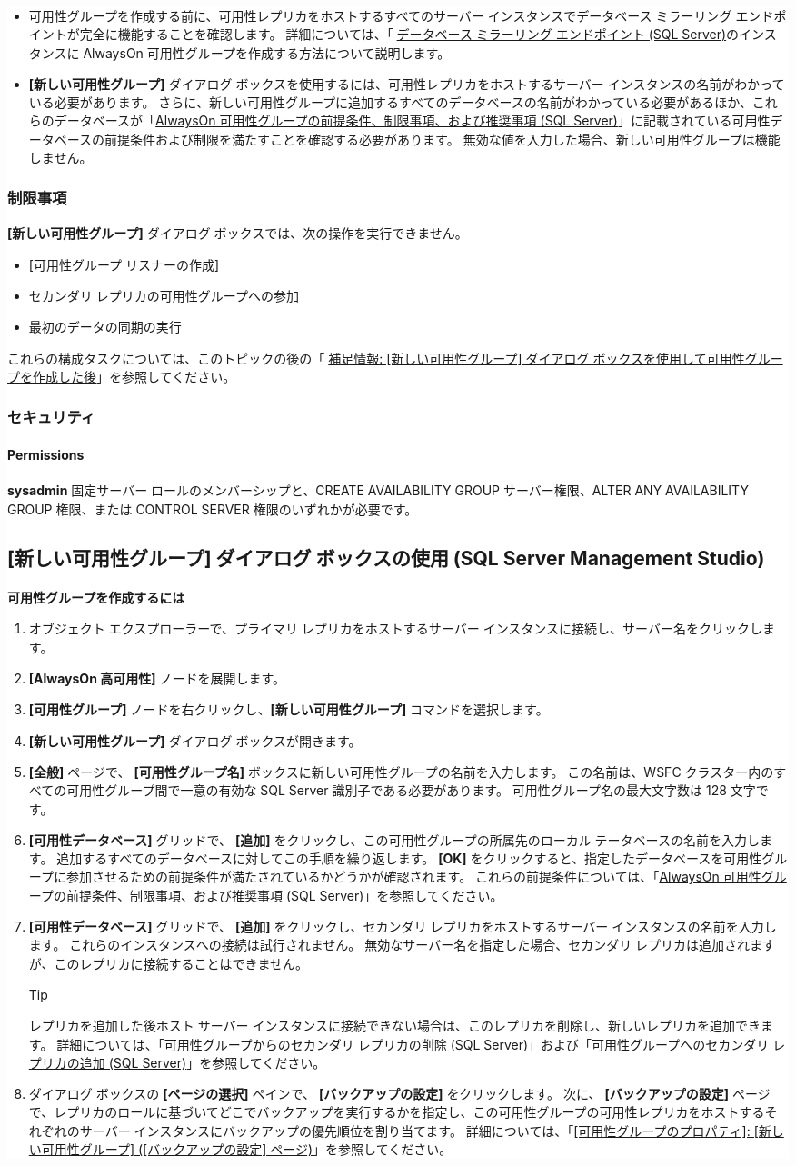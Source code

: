 -   可用性グループを作成する前に、可用性レプリカをホストするすべてのサーバー インスタンスでデータベース ミラーリング エンドポイントが完全に機能することを確認します。 詳細については、「 [データベース ミラーリング エンドポイント &#40;SQL Server&#41;](../../database-mirroring/the-database-mirroring-endpoint-sql-server.md)のインスタンスに AlwaysOn 可用性グループを作成する方法について説明します。  
  
-   **[新しい可用性グループ]** ダイアログ ボックスを使用するには、可用性レプリカをホストするサーバー インスタンスの名前がわかっている必要があります。 さらに、新しい可用性グループに追加するすべてのデータベースの名前がわかっている必要があるほか、これらのデータベースが「[AlwaysOn 可用性グループの前提条件、制限事項、および推奨事項 &#40;SQL Server&#41;](prereqs-restrictions-recommendations-always-on-availability.md)」に記載されている可用性データベースの前提条件および制限を満たすことを確認する必要があります。 無効な値を入力した場合、新しい可用性グループは機能しません。  
  
###  <a name="Limitations"></a> 制限事項  
 **[新しい可用性グループ]** ダイアログ ボックスでは、次の操作を実行できません。  
  
-   [可用性グループ リスナーの作成]  
  
-   セカンダリ レプリカの可用性グループへの参加  
  
-   最初のデータの同期の実行  
  
 これらの構成タスクについては、このトピックの後の「 [補足情報: [新しい可用性グループ] ダイアログ ボックスを使用して可用性グループを作成した後](#FollowUp)」を参照してください。  
  
###  <a name="Security"></a> セキュリティ  
  
####  <a name="Permissions"></a> Permissions  
 **sysadmin** 固定サーバー ロールのメンバーシップと、CREATE AVAILABILITY GROUP サーバー権限、ALTER ANY AVAILABILITY GROUP 権限、または CONTROL SERVER 権限のいずれかが必要です。  
  
##  <a name="SSMSProcedure"></a> [新しい可用性グループ] ダイアログ ボックスの使用 (SQL Server Management Studio)  
 **可用性グループを作成するには**  
  
1.  オブジェクト エクスプローラーで、プライマリ レプリカをホストするサーバー インスタンスに接続し、サーバー名をクリックします。  
  
2.  **[AlwaysOn 高可用性]** ノードを展開します。  
  
3.  **[可用性グループ]** ノードを右クリックし、**[新しい可用性グループ]** コマンドを選択します。  
  
4.  **[新しい可用性グループ]** ダイアログ ボックスが開きます。  
  
5.  **[全般]** ページで、 **[可用性グループ名]** ボックスに新しい可用性グループの名前を入力します。 この名前は、WSFC クラスター内のすべての可用性グループ間で一意の有効な SQL Server 識別子である必要があります。 可用性グループ名の最大文字数は 128 文字です。  
  
6.  **[可用性データベース]** グリッドで、 **[追加]** をクリックし、この可用性グループの所属先のローカル テータベースの名前を入力します。 追加するすべてのデータベースに対してこの手順を繰り返します。 **[OK]** をクリックすると、指定したデータベースを可用性グループに参加させるための前提条件が満たされているかどうかが確認されます。 これらの前提条件については、「[AlwaysOn 可用性グループの前提条件、制限事項、および推奨事項 &#40;SQL Server&#41;](prereqs-restrictions-recommendations-always-on-availability.md)」を参照してください。  
  
7.  **[可用性データベース]** グリッドで、 **[追加]** をクリックし、セカンダリ レプリカをホストするサーバー インスタンスの名前を入力します。 これらのインスタンスへの接続は試行されません。 無効なサーバー名を指定した場合、セカンダリ レプリカは追加されますが、このレプリカに接続することはできません。  
  
    > [!TIP]  
    >  レプリカを追加した後ホスト サーバー インスタンスに接続できない場合は、このレプリカを削除し、新しいレプリカを追加できます。 詳細については、「[可用性グループからのセカンダリ レプリカの削除 &#40;SQL Server&#41;](remove-a-secondary-replica-from-an-availability-group-sql-server.md)」および「[可用性グループへのセカンダリ レプリカの追加 &#40;SQL Server&#41;](add-a-secondary-replica-to-an-availability-group-sql-server.md)」を参照してください。  
  
8.  ダイアログ ボックスの **[ページの選択]** ペインで、 **[バックアップの設定]** をクリックします。 次に、 **[バックアップの設定]** ページで、レプリカのロールに基づいてどこでバックアップを実行するかを指定し、この可用性グループの可用性レプリカをホストするそれぞれのサーバー インスタンスにバックアップの優先順位を割り当てます。 詳細については、「[[可用性グループのプロパティ]: [新しい可用性グループ] &#40;[バックアップの設定] ページ&#41;](availability-group-properties-new-availability-group-backup-preferences-page.md)」を参照してください。  
  